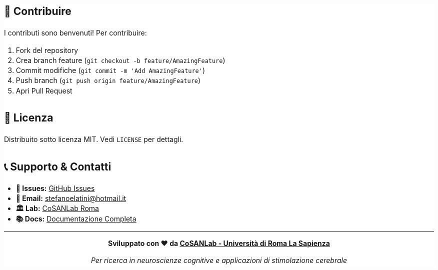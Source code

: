 ## 🤝 Contribuire

I contributi sono benvenuti! Per contribuire:

1. Fork del repository
2. Crea branch feature (`git checkout -b feature/AmazingFeature`)
3. Commit modifiche (`git commit -m 'Add AmazingFeature'`)
4. Push branch (`git push origin feature/AmazingFeature`)  
5. Apri Pull Request

## 📄 Licenza

Distribuito sotto licenza MIT. Vedi `LICENSE` per dettagli.

## 📞 Supporto & Contatti

- **🐛 Issues:** [GitHub Issues](https://github.com/stefanolatini/trgen-unity/issues)
- **📧 Email:** stefanoelatini@hotmail.it  
- **🏛️ Lab:** [CoSANLab Roma](https://research.uniroma1.it/laboratorio/144782)
- **📚 Docs:** [Documentazione Completa](Documentation/trgen-unity.md)

---

<div align="center">

**Sviluppato con ❤️ da [CoSANLab - Università di Roma La Sapienza](https://research.uniroma1.it/laboratorio/144782)**

*Per ricerca in neuroscienze cognitive e applicazioni di stimolazione cerebrale*

</div>
